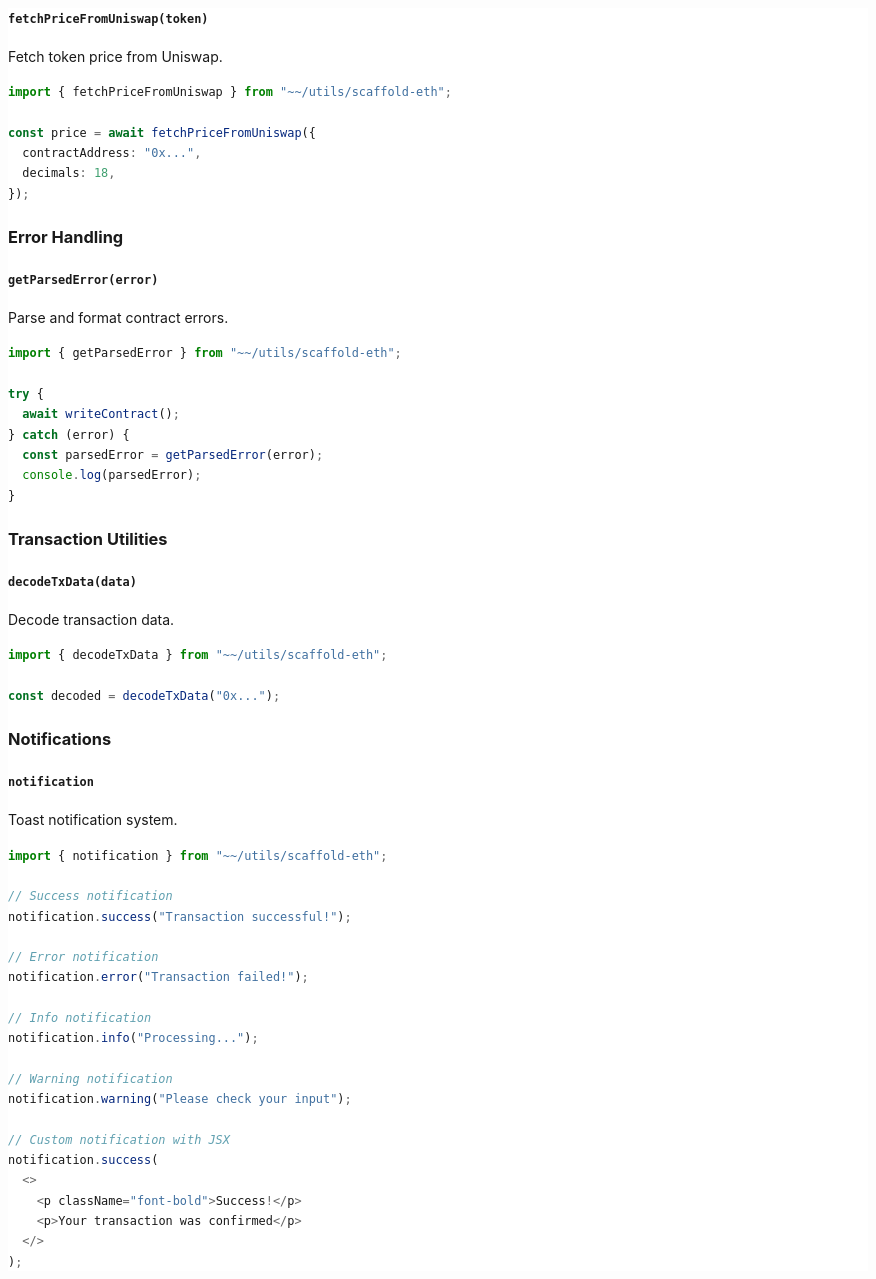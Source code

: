 #### `fetchPriceFromUniswap(token)`
Fetch token price from Uniswap.
```typescript
import { fetchPriceFromUniswap } from "~~/utils/scaffold-eth";

const price = await fetchPriceFromUniswap({
  contractAddress: "0x...",
  decimals: 18,
});
```

### Error Handling

#### `getParsedError(error)`
Parse and format contract errors.
```typescript
import { getParsedError } from "~~/utils/scaffold-eth";

try {
  await writeContract();
} catch (error) {
  const parsedError = getParsedError(error);
  console.log(parsedError);
}
```

### Transaction Utilities

#### `decodeTxData(data)`
Decode transaction data.
```typescript
import { decodeTxData } from "~~/utils/scaffold-eth";

const decoded = decodeTxData("0x...");
```

### Notifications

#### `notification`
Toast notification system.
```typescript
import { notification } from "~~/utils/scaffold-eth";

// Success notification
notification.success("Transaction successful!");

// Error notification
notification.error("Transaction failed!");

// Info notification
notification.info("Processing...");

// Warning notification
notification.warning("Please check your input");

// Custom notification with JSX
notification.success(
  <>
    <p className="font-bold">Success!</p>
    <p>Your transaction was confirmed</p>
  </>
);
```
